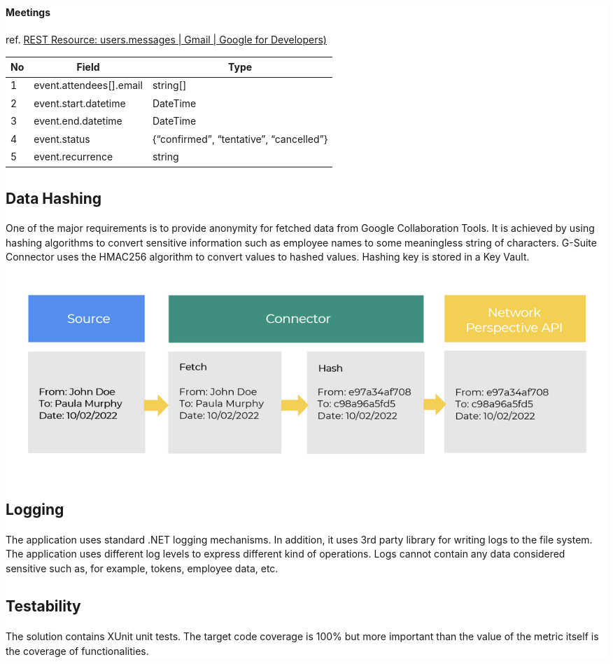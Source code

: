 
#### Meetings 
ref. [REST Resource: users.messages  |  Gmail  |  Google for Developers) ](https://developers.google.com/calendar/api/v3/reference/events)

	
| No  | Field   | Type  |
|---|---|---|
| 1 | event.attendees[].email | string[] |
| 2 | event.start.datetime | DateTime |
| 3	| event.end.datetime| DateTime|
| 4	| event.status | {“confirmed”, “tentative”, “cancelled”} |
| 5	| event.recurrence | string

## Data Hashing
One of the major requirements is to provide anonymity for fetched data from Google Collaboration Tools. It is achieved by using hashing algorithms to convert sensitive information such as employee names to some meaningless string of characters. G-Suite Connector uses the HMAC256 algorithm to convert values to hashed values. Hashing key is stored in a Key Vault.

<img src="images/dataflow.png"  width="100%">

## Logging
The application uses standard .NET logging mechanisms. In addition, it uses 3rd party library for writing logs to the file system. The application uses different log levels to express different kind of operations. Logs cannot contain any data considered sensitive such as, for example, tokens, employee data, etc.

## Testability
The solution contains XUnit unit tests. The target code coverage is 100% but more important than the value of the metric itself is the coverage of functionalities.